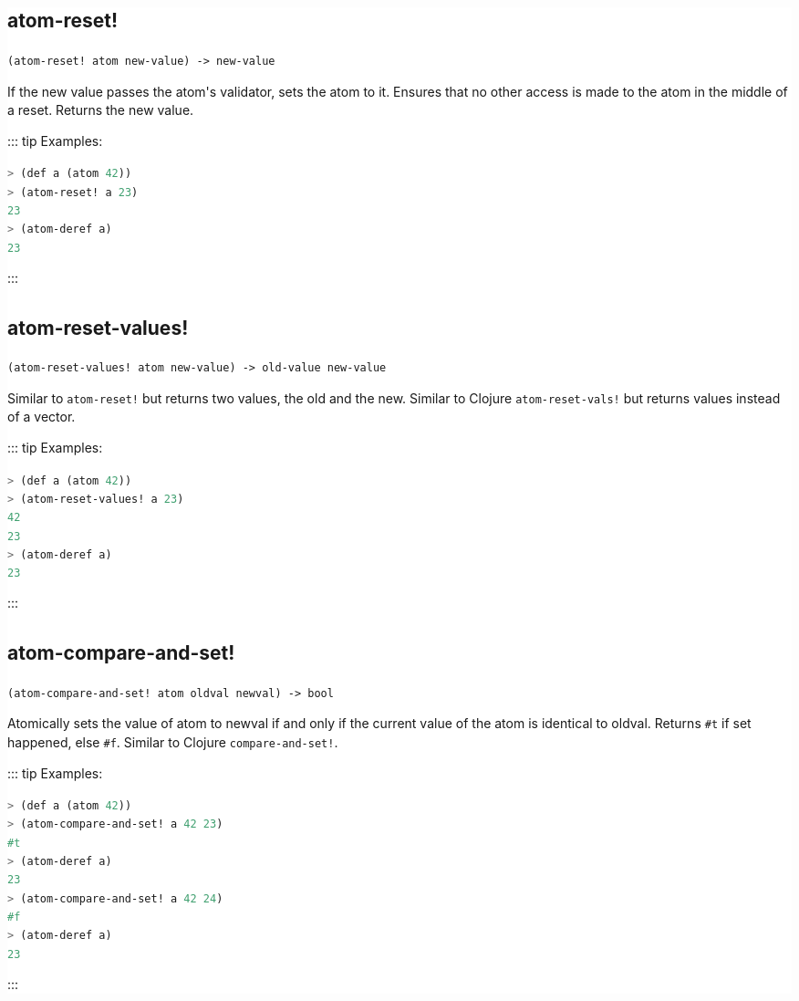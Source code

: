 ## atom-reset!
``` scheme
(atom-reset! atom new-value) -> new-value
```

If the new value passes the atom's validator, sets the atom to it.
Ensures that no other access is made to the atom in the middle of a reset.
Returns the new value.

::: tip Examples:
``` scheme
> (def a (atom 42))
> (atom-reset! a 23)
23
> (atom-deref a)
23
```
:::

## atom-reset-values!
``` scheme
(atom-reset-values! atom new-value) -> old-value new-value
```

Similar to `atom-reset!` but returns two values, the old and the new.
Similar to Clojure `atom-reset-vals!` but returns values instead of a vector.

::: tip Examples:
``` scheme
> (def a (atom 42))
> (atom-reset-values! a 23)
42
23
> (atom-deref a)
23
```
:::

## atom-compare-and-set!

``` scheme
(atom-compare-and-set! atom oldval newval) -> bool
```

Atomically sets the value of atom to newval if and only if the
current value of the atom is identical to oldval.
Returns `#t` if set happened, else `#f`.
Similar to Clojure `compare-and-set!`.

::: tip Examples:
``` scheme
> (def a (atom 42))
> (atom-compare-and-set! a 42 23)
#t
> (atom-deref a)
23
> (atom-compare-and-set! a 42 24)
#f
> (atom-deref a)
23
```
:::
